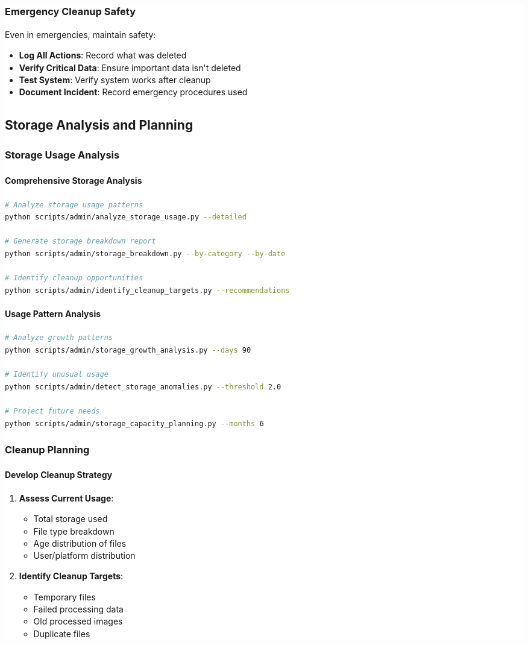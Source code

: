### Emergency Cleanup Safety

Even in emergencies, maintain safety:

- **Log All Actions**: Record what was deleted
- **Verify Critical Data**: Ensure important data isn't deleted
- **Test System**: Verify system works after cleanup
- **Document Incident**: Record emergency procedures used

## Storage Analysis and Planning

### Storage Usage Analysis

#### Comprehensive Storage Analysis

```bash
# Analyze storage usage patterns
python scripts/admin/analyze_storage_usage.py --detailed

# Generate storage breakdown report
python scripts/admin/storage_breakdown.py --by-category --by-date

# Identify cleanup opportunities
python scripts/admin/identify_cleanup_targets.py --recommendations
```

#### Usage Pattern Analysis

```bash
# Analyze growth patterns
python scripts/admin/storage_growth_analysis.py --days 90

# Identify unusual usage
python scripts/admin/detect_storage_anomalies.py --threshold 2.0

# Project future needs
python scripts/admin/storage_capacity_planning.py --months 6
```

### Cleanup Planning

#### Develop Cleanup Strategy

1. **Assess Current Usage**:
   - Total storage used
   - File type breakdown
   - Age distribution of files
   - User/platform distribution

2. **Identify Cleanup Targets**:
   - Temporary files
   - Failed processing data
   - Old processed images
   - Duplicate files
